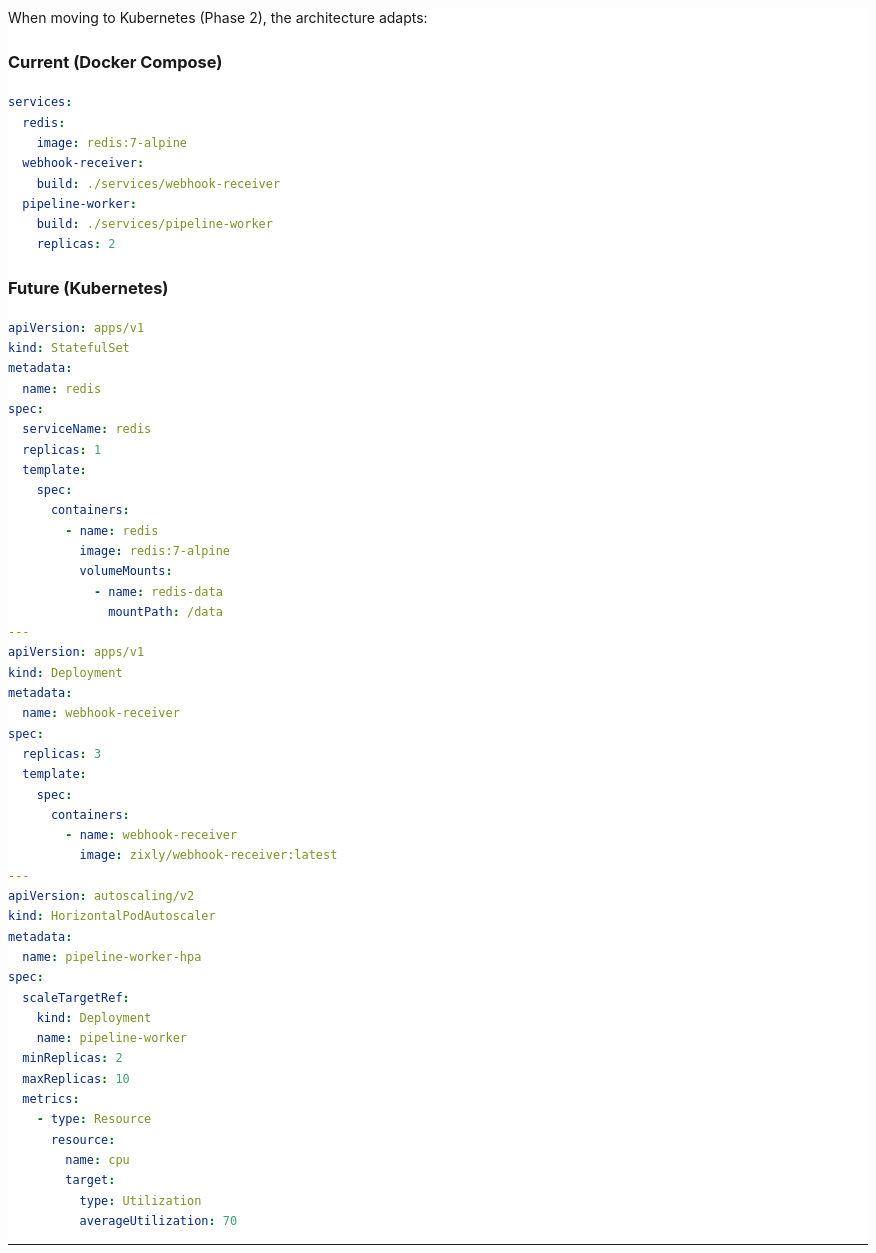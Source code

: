 When moving to Kubernetes (Phase 2), the architecture adapts:

### Current (Docker Compose)

```yaml
services:
  redis:
    image: redis:7-alpine
  webhook-receiver:
    build: ./services/webhook-receiver
  pipeline-worker:
    build: ./services/pipeline-worker
    replicas: 2
```

### Future (Kubernetes)

```yaml
apiVersion: apps/v1
kind: StatefulSet
metadata:
  name: redis
spec:
  serviceName: redis
  replicas: 1
  template:
    spec:
      containers:
        - name: redis
          image: redis:7-alpine
          volumeMounts:
            - name: redis-data
              mountPath: /data
---
apiVersion: apps/v1
kind: Deployment
metadata:
  name: webhook-receiver
spec:
  replicas: 3
  template:
    spec:
      containers:
        - name: webhook-receiver
          image: zixly/webhook-receiver:latest
---
apiVersion: autoscaling/v2
kind: HorizontalPodAutoscaler
metadata:
  name: pipeline-worker-hpa
spec:
  scaleTargetRef:
    kind: Deployment
    name: pipeline-worker
  minReplicas: 2
  maxReplicas: 10
  metrics:
    - type: Resource
      resource:
        name: cpu
        target:
          type: Utilization
          averageUtilization: 70
```

---